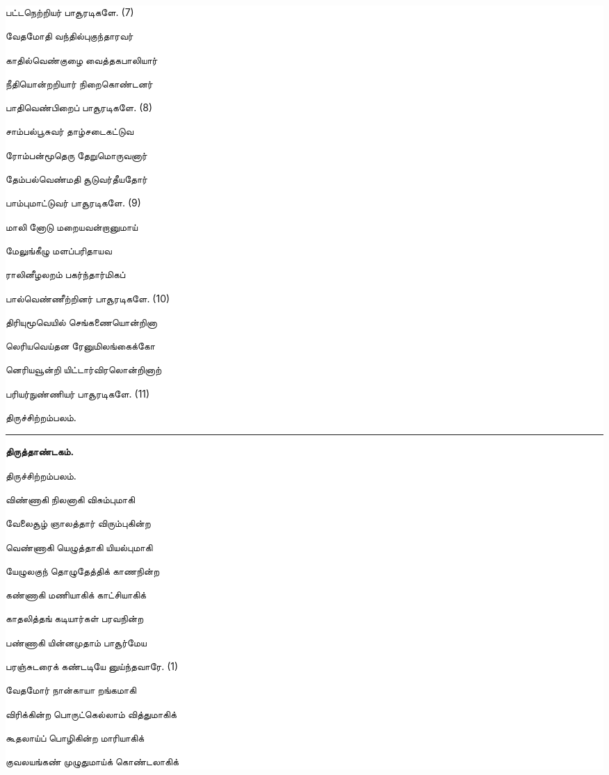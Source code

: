 பட்டநெற்றியர் பாசூரடிகளே. (7)  

வேதமோதி வந்தில்புகுந்தாரவர்  

காதில்வெண்குழை வைத்தகபாலியார்  

நீதியொன்றறியார் நிறைகொண்டனர்  

பாதிவெண்பிறைப் பாசூரடிகளே. (8)  

சாம்பல்பூசுவர் தாழ்சடைகட்டுவ  

ரோம்பன்மூதெரு தேறுமொருவனார்  

தேம்பல்வெண்மதி சூடுவர்தீயதோர்  

பாம்புமாட்டுவர் பாசூரடிகளே. (9)  

மாலி னோடு மறையவன்றானுமாய்  

மேலுங்கீழு மளப்பரிதாயவ  

ராலினீழலறம் பகர்ந்தார்மிகப்  

பால்வெண்ணீற்றினர் பாசூரடிகளே. (10)  

திரியுமூவெயில் செங்கணையொன்றினா  

லெரியவெய்தன ரேனுமிலங்கைக்கோ  

னெரியவூன்றி யிட்டார்விரலொன்றினாற்  

பரியர்நுண்ணியர் பாசூரடிகளே. (11)  

திருச்சிற்றம்பலம்.  

--------  

**திருத்தாண்டகம்.**  

திருச்சிற்றம்பலம்.  

விண்ணாகி நிலனாகி விசும்புமாகி  

வேலைசூழ் ஞாலத்தார் விரும்புகின்ற  

வெண்ணாகி யெழுத்தாகி யியல்புமாகி  

யேழுலகுந் தொழுதேத்திக் காணநின்ற  

கண்ணாகி மணியாகிக் காட்சியாகிக்  

காதலித்தங் கடியார்கள் பரவநின்ற  

பண்ணாகி யின்னமுதாம் பாசூர்மேய  

பரஞ்சுடரைக் கண்டடியே னுய்ந்தவாரே. (1)  

வேதமோர் நான்காயா றங்கமாகி  

விரிக்கின்ற பொருட்கெல்லாம் வித்துமாகிக்  

கூதலாய்ப் பொழிகின்ற மாரியாகிக்  

குவலயங்கண் முழுதுமாய்க் கொண்டலாகிக்  
